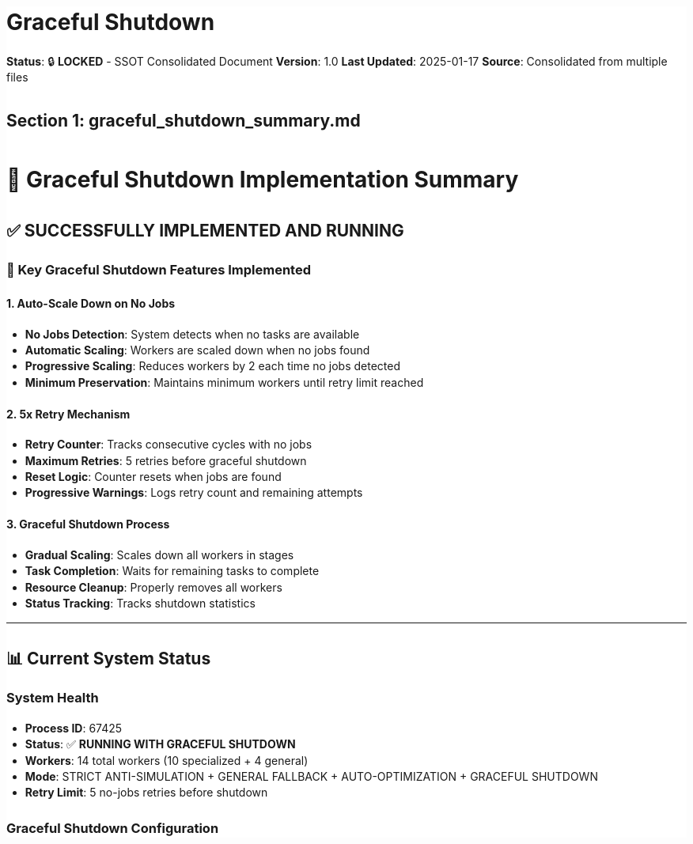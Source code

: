 # Graceful Shutdown

**Status**: 🔒 **LOCKED** - SSOT Consolidated Document
**Version**: 1.0
**Last Updated**: 2025-01-17
**Source**: Consolidated from multiple files

## Section 1: graceful_shutdown_summary.md

# 🛑 Graceful Shutdown Implementation Summary

## ✅ **SUCCESSFULLY IMPLEMENTED AND RUNNING**

### **🎯 Key Graceful Shutdown Features Implemented**

#### **1. Auto-Scale Down on No Jobs**

- **No Jobs Detection**: System detects when no tasks are available
- **Automatic Scaling**: Workers are scaled down when no jobs found
- **Progressive Scaling**: Reduces workers by 2 each time no jobs detected
- **Minimum Preservation**: Maintains minimum workers until retry limit reached

#### **2. 5x Retry Mechanism**

- **Retry Counter**: Tracks consecutive cycles with no jobs
- **Maximum Retries**: 5 retries before graceful shutdown
- **Reset Logic**: Counter resets when jobs are found
- **Progressive Warnings**: Logs retry count and remaining attempts

#### **3. Graceful Shutdown Process**

- **Gradual Scaling**: Scales down all workers in stages
- **Task Completion**: Waits for remaining tasks to complete
- **Resource Cleanup**: Properly removes all workers
- **Status Tracking**: Tracks shutdown statistics

---

## **📊 Current System Status**

### **System Health**

- **Process ID**: 67425
- **Status**: ✅ **RUNNING WITH GRACEFUL SHUTDOWN**
- **Workers**: 14 total workers (10 specialized + 4 general)
- **Mode**: STRICT ANTI-SIMULATION + GENERAL FALLBACK + AUTO-OPTIMIZATION + GRACEFUL SHUTDOWN
- **Retry Limit**: 5 no-jobs retries before shutdown

### **Graceful Shutdown Configuration**
